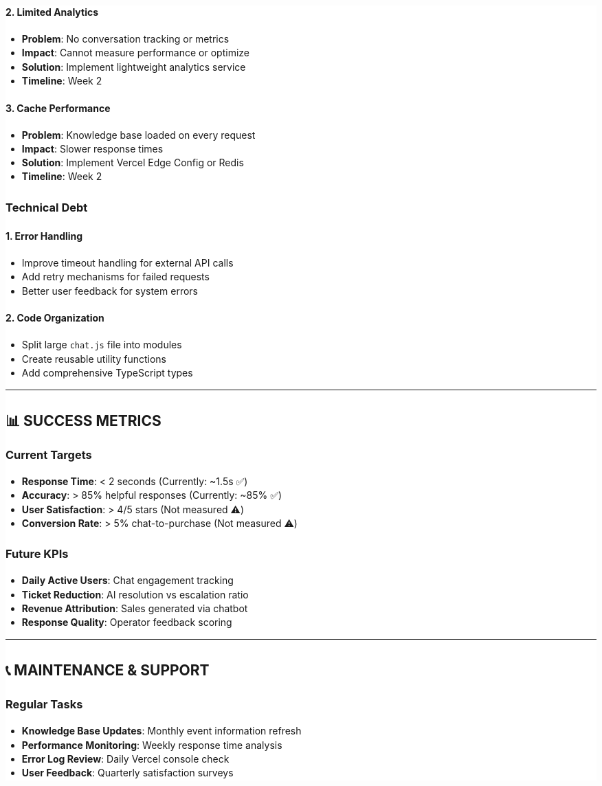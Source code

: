 #### **2. Limited Analytics**
- **Problem**: No conversation tracking or metrics
- **Impact**: Cannot measure performance or optimize
- **Solution**: Implement lightweight analytics service
- **Timeline**: Week 2

#### **3. Cache Performance**
- **Problem**: Knowledge base loaded on every request
- **Impact**: Slower response times
- **Solution**: Implement Vercel Edge Config or Redis
- **Timeline**: Week 2

### **Technical Debt**

#### **1. Error Handling**
- Improve timeout handling for external API calls
- Add retry mechanisms for failed requests
- Better user feedback for system errors

#### **2. Code Organization**
- Split large `chat.js` file into modules
- Create reusable utility functions
- Add comprehensive TypeScript types

---

## 📊 **SUCCESS METRICS**

### **Current Targets**
- **Response Time**: < 2 seconds (Currently: ~1.5s ✅)
- **Accuracy**: > 85% helpful responses (Currently: ~85% ✅) 
- **User Satisfaction**: > 4/5 stars (Not measured ⚠️)
- **Conversion Rate**: > 5% chat-to-purchase (Not measured ⚠️)

### **Future KPIs**
- **Daily Active Users**: Chat engagement tracking
- **Ticket Reduction**: AI resolution vs escalation ratio
- **Revenue Attribution**: Sales generated via chatbot
- **Response Quality**: Operator feedback scoring

---

## 📞 **MAINTENANCE & SUPPORT**

### **Regular Tasks**
- **Knowledge Base Updates**: Monthly event information refresh
- **Performance Monitoring**: Weekly response time analysis  
- **Error Log Review**: Daily Vercel console check
- **User Feedback**: Quarterly satisfaction surveys
